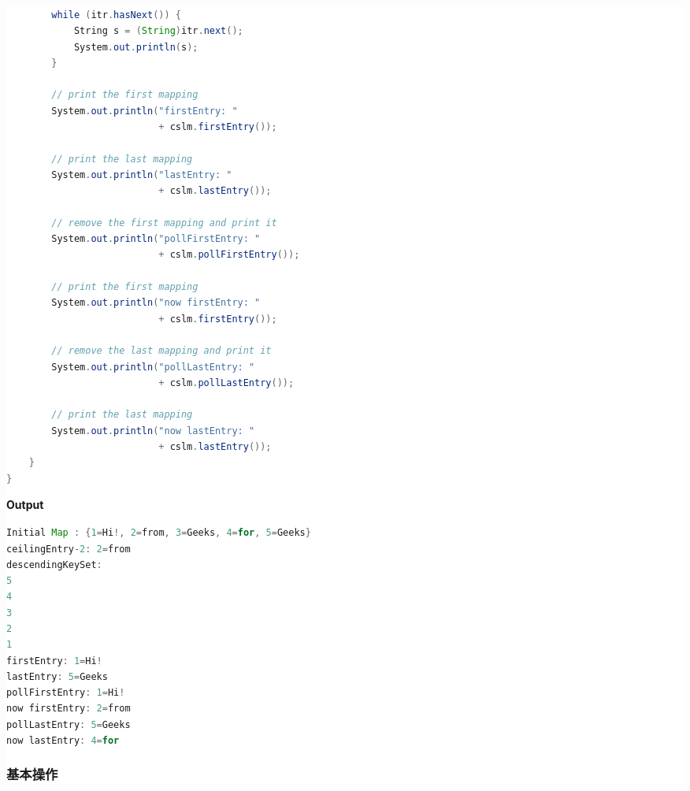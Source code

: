 ```java
        while (itr.hasNext()) {
            String s = (String)itr.next();
            System.out.println(s);
        }

        // print the first mapping
        System.out.println("firstEntry: "
                           + cslm.firstEntry());

        // print the last mapping
        System.out.println("lastEntry: "
                           + cslm.lastEntry());

        // remove the first mapping and print it
        System.out.println("pollFirstEntry: "
                           + cslm.pollFirstEntry());

        // print the first mapping
        System.out.println("now firstEntry: "
                           + cslm.firstEntry());

        // remove the last mapping and print it
        System.out.println("pollLastEntry: "
                           + cslm.pollLastEntry());

        // print the last mapping
        System.out.println("now lastEntry: "
                           + cslm.lastEntry());
    }
}
```

**Output**

```java
Initial Map : {1=Hi!, 2=from, 3=Geeks, 4=for, 5=Geeks}
ceilingEntry-2: 2=from
descendingKeySet: 
5
4
3
2
1
firstEntry: 1=Hi!
lastEntry: 5=Geeks
pollFirstEntry: 1=Hi!
now firstEntry: 2=from
pollLastEntry: 5=Geeks
now lastEntry: 4=for
```

### 基本操作
